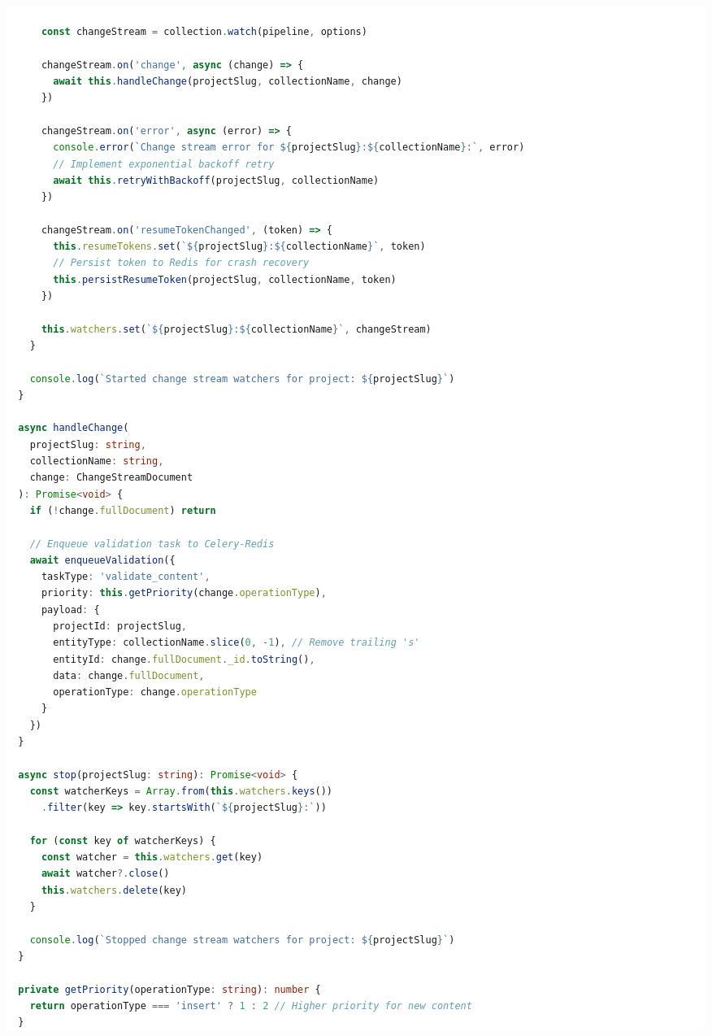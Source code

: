 ```typescript

      const changeStream = collection.watch(pipeline, options)

      changeStream.on('change', async (change) => {
        await this.handleChange(projectSlug, collectionName, change)
      })

      changeStream.on('error', async (error) => {
        console.error(`Change stream error for ${projectSlug}:${collectionName}:`, error)
        // Implement exponential backoff retry
        await this.retryWithBackoff(projectSlug, collectionName)
      })

      changeStream.on('resumeTokenChanged', (token) => {
        this.resumeTokens.set(`${projectSlug}:${collectionName}`, token)
        // Persist token to Redis for crash recovery
        this.persistResumeToken(projectSlug, collectionName, token)
      })

      this.watchers.set(`${projectSlug}:${collectionName}`, changeStream)
    }

    console.log(`Started change stream watchers for project: ${projectSlug}`)
  }

  async handleChange(
    projectSlug: string,
    collectionName: string,
    change: ChangeStreamDocument
  ): Promise<void> {
    if (!change.fullDocument) return

    // Enqueue validation task to Celery-Redis
    await enqueueValidation({
      taskType: 'validate_content',
      priority: this.getPriority(change.operationType),
      payload: {
        projectId: projectSlug,
        entityType: collectionName.slice(0, -1), // Remove trailing 's'
        entityId: change.fullDocument._id.toString(),
        data: change.fullDocument,
        operationType: change.operationType
      }
    })
  }

  async stop(projectSlug: string): Promise<void> {
    const watcherKeys = Array.from(this.watchers.keys())
      .filter(key => key.startsWith(`${projectSlug}:`))

    for (const key of watcherKeys) {
      const watcher = this.watchers.get(key)
      await watcher?.close()
      this.watchers.delete(key)
    }

    console.log(`Stopped change stream watchers for project: ${projectSlug}`)
  }

  private getPriority(operationType: string): number {
    return operationType === 'insert' ? 1 : 2 // Higher priority for new content
  }

```